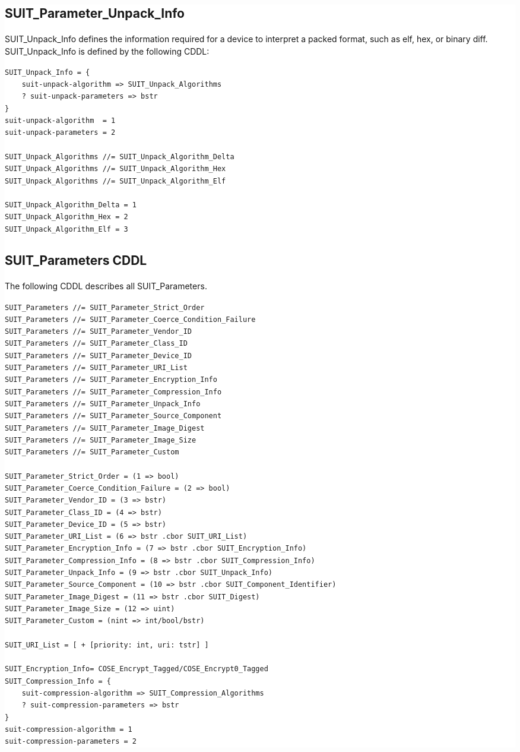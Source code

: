 ## SUIT_Parameter_Unpack_Info

SUIT_Unpack_Info defines the information required for a device to interpret a packed format, such as elf, hex, or binary diff. SUIT_Unpack_Info is defined by the following CDDL:

~~~ CDDL
SUIT_Unpack_Info = {
    suit-unpack-algorithm => SUIT_Unpack_Algorithms
    ? suit-unpack-parameters => bstr
}
suit-unpack-algorithm  = 1
suit-unpack-parameters = 2

SUIT_Unpack_Algorithms //= SUIT_Unpack_Algorithm_Delta
SUIT_Unpack_Algorithms //= SUIT_Unpack_Algorithm_Hex
SUIT_Unpack_Algorithms //= SUIT_Unpack_Algorithm_Elf

SUIT_Unpack_Algorithm_Delta = 1
SUIT_Unpack_Algorithm_Hex = 2
SUIT_Unpack_Algorithm_Elf = 3
~~~

## SUIT_Parameters CDDL

The following CDDL describes all SUIT_Parameters.

~~~ CDDL
SUIT_Parameters //= SUIT_Parameter_Strict_Order
SUIT_Parameters //= SUIT_Parameter_Coerce_Condition_Failure
SUIT_Parameters //= SUIT_Parameter_Vendor_ID
SUIT_Parameters //= SUIT_Parameter_Class_ID
SUIT_Parameters //= SUIT_Parameter_Device_ID
SUIT_Parameters //= SUIT_Parameter_URI_List
SUIT_Parameters //= SUIT_Parameter_Encryption_Info
SUIT_Parameters //= SUIT_Parameter_Compression_Info
SUIT_Parameters //= SUIT_Parameter_Unpack_Info
SUIT_Parameters //= SUIT_Parameter_Source_Component
SUIT_Parameters //= SUIT_Parameter_Image_Digest
SUIT_Parameters //= SUIT_Parameter_Image_Size
SUIT_Parameters //= SUIT_Parameter_Custom

SUIT_Parameter_Strict_Order = (1 => bool)
SUIT_Parameter_Coerce_Condition_Failure = (2 => bool)
SUIT_Parameter_Vendor_ID = (3 => bstr)
SUIT_Parameter_Class_ID = (4 => bstr)
SUIT_Parameter_Device_ID = (5 => bstr)
SUIT_Parameter_URI_List = (6 => bstr .cbor SUIT_URI_List)
SUIT_Parameter_Encryption_Info = (7 => bstr .cbor SUIT_Encryption_Info)
SUIT_Parameter_Compression_Info = (8 => bstr .cbor SUIT_Compression_Info)
SUIT_Parameter_Unpack_Info = (9 => bstr .cbor SUIT_Unpack_Info)
SUIT_Parameter_Source_Component = (10 => bstr .cbor SUIT_Component_Identifier)
SUIT_Parameter_Image_Digest = (11 => bstr .cbor SUIT_Digest)
SUIT_Parameter_Image_Size = (12 => uint)
SUIT_Parameter_Custom = (nint => int/bool/bstr)

SUIT_URI_List = [ + [priority: int, uri: tstr] ]

SUIT_Encryption_Info= COSE_Encrypt_Tagged/COSE_Encrypt0_Tagged
SUIT_Compression_Info = {
    suit-compression-algorithm => SUIT_Compression_Algorithms
    ? suit-compression-parameters => bstr
}
suit-compression-algorithm = 1
suit-compression-parameters = 2
~~~